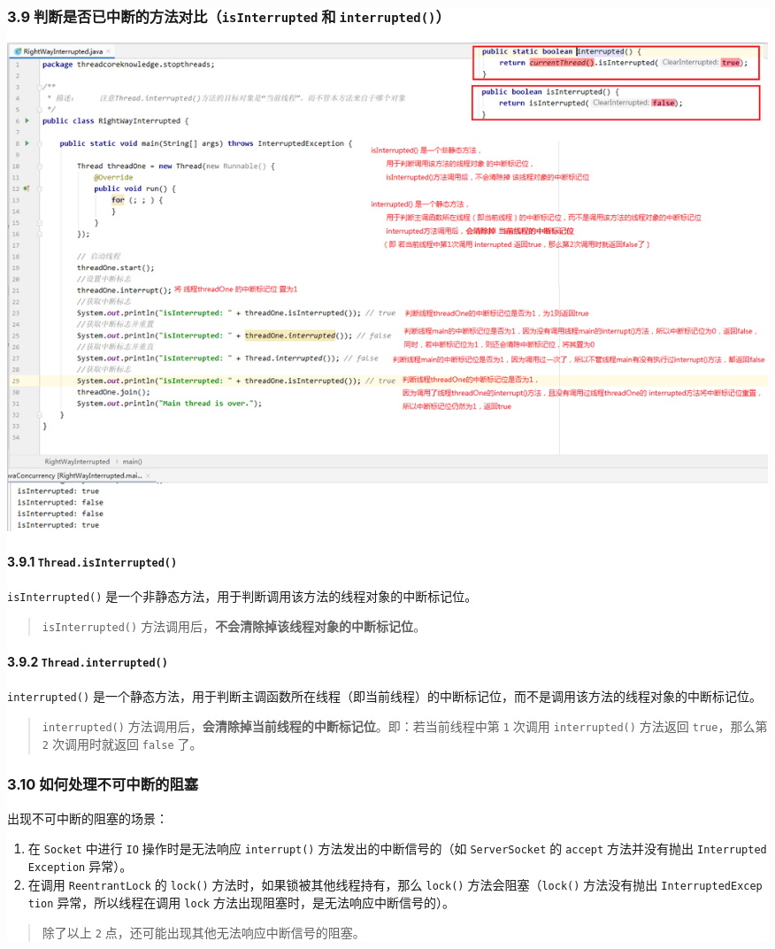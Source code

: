 ### 3.9 判断是否已中断的方法对比（`isInterrupted` 和 `interrupted()`）

![](./images/java-thread/java-thread-16.png)

#### 3.9.1 `Thread.isInterrupted()`

`isInterrupted()` 是一个非静态方法，用于判断调用该方法的线程对象的中断标记位。
> `isInterrupted()` 方法调用后，**不会清除掉该线程对象的中断标记位**。

#### 3.9.2 `Thread.interrupted()`

`interrupted()` 是一个静态方法，用于判断主调函数所在线程（即当前线程）的中断标记位，而不是调用该方法的线程对象的中断标记位。
> `interrupted()` 方法调用后，**会清除掉当前线程的中断标记位**。即：若当前线程中第 `1` 次调用 `interrupted()` 方法返回 `true`，那么第 `2` 次调用时就返回 `false` 了。

### 3.10 如何处理不可中断的阻塞

出现不可中断的阻塞的场景：
1. 在 `Socket` 中进行 `IO` 操作时是无法响应 `interrupt()` 方法发出的中断信号的（如 `ServerSocket` 的 `accept` 方法并没有抛出 `InterruptedException` 异常）。
2. 在调用 `ReentrantLock` 的 `lock()` 方法时，如果锁被其他线程持有，那么 `lock()` 方法会阻塞（`lock()` 方法没有抛出 `InterruptedException` 异常，所以线程在调用 `lock` 方法出现阻塞时，是无法响应中断信号的）。

> 除了以上 `2` 点，还可能出现其他无法响应中断信号的阻塞。
